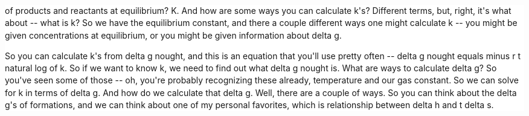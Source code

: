   <span m='791360'>of</span> <span m='791720'>products</span> <span m='792400'>and</span>
  <span m='792530'>reactants</span> <span m='793570'>at</span> <span m='793770'>equilibrium?</span>
  <span m='795910'>K.</span> <span m='796470'>And</span> <span m='796890'>how</span>
  <span m='797095'>are</span> <span m='797300'>some</span> <span m='797580'>ways</span>
  <span m='797870'>you</span> <span m='797960'>can</span> <span m='798120'>calculate</span>
  <span m='799130'>k's?</span> <span m='800030'>Different</span> <span m='804990'>terms,</span>
  <span m='805460'>but,</span> <span m='806070'>right,</span> <span m='806420'>it's</span>
  <span m='806460'>what</span> <span m='806500'>about</span> <span m='806540'>--</span>
  <span m='806580'>what</span> <span m='806650'>is</span> <span m='806720'>k?</span>
  <span m='809690'>So</span> <span m='810100'>we</span> <span m='810240'>have</span>
  <span m='810470'>the</span> <span m='810600'>equilibrium</span> <span m='811280'>constant,</span>
  <span m='812200'>and</span> <span m='812280'>there</span> <span m='812360'>a</span>
  <span m='812410'>couple</span> <span m='812690'>different</span> <span m='812980'>ways</span>
  <span m='813270'>one</span> <span m='813480'>might</span> <span m='813640'>calculate</span>
  <span m='814250'>k</span> <span m='814395'>--</span> <span m='814540'>you</span>
  <span m='814660'>might</span> <span m='814900'>be</span> <span m='815330'>given</span>
  <span m='816240'>concentrations</span> <span m='817330'>at</span> <span m='817530'>equilibrium,</span>
  <span m='819180'>or</span> <span m='820230'>you</span> <span m='820530'>might</span>
  <span m='820770'>be</span> <span m='820850'>given</span> <span m='821150'>information</span>
  <span m='822840'>about</span> <span m='823420'>delta</span> <span m='823800'>g.</span>
  </p><p><span m='825030'>So</span> <span m='825280'>you</span> <span m='825850'>can</span>
  <span m='826020'>calculate</span> <span m='826750'>k's</span> <span m='827240'>from</span>
  <span m='827400'>delta</span> <span m='827780'>g</span> <span m='828000'>nought,</span>
  <span m='829700'>and</span> <span m='830410'>this</span> <span m='830650'>is</span>
  <span m='830880'>an</span> <span m='831060'>equation</span> <span m='831610'>that</span>
  <span m='831730'>you'll</span> <span m='831950'>use</span> <span m='832240'>pretty</span>
  <span m='832490'>often</span> <span m='832695'>--</span> <span m='832900'>delta</span>
  <span m='833230'>g</span> <span m='833350'>nought</span> <span m='833690'>equals</span>
  <span m='834020'>minus</span> <span m='834420'>r</span> <span m='834620'>t</span>
  <span m='834880'>natural</span> <span m='835330'>log</span> <span m='835660'>of</span>
  <span m='836440'>k.</span> <span m='837320'>So</span> <span m='837520'>if</span>
  <span m='837585'>we</span> <span m='837650'>want</span> <span m='837910'>to</span>
  <span m='838020'>know</span> <span m='838210'>k,</span> <span m='839320'>we</span>
  <span m='839480'>need</span> <span m='839670'>to</span> <span m='839780'>find</span>
  <span m='840080'>out</span> <span m='840390'>what</span> <span m='840560'>delta</span>
  <span m='841510'>g</span> <span m='841770'>nought</span> <span m='842100'>is.</span>
  <span m='842580'>What</span> <span m='842990'>are</span> <span m='843390'>ways</span>
  <span m='843440'>to</span> <span m='843490'>calculate</span> <span m='844440'>delta</span>
  <span m='844800'>g?</span> <span m='846530'>So</span> <span m='846940'>you've</span>
  <span m='847180'>seen</span> <span m='847520'>some</span> <span m='847710'>of</span>
  <span m='847800'>those</span> <span m='848240'>--</span> <span m='849900'>oh,</span>
  <span m='850980'>you're</span> <span m='851310'>probably</span> <span m='852010'>recognizing</span>
  <span m='852610'>these</span> <span m='852780'>already,</span> <span m='853100'>temperature</span>
  <span m='853650'>and</span> <span m='853870'>our</span> <span m='853990'>gas</span>
  <span m='854310'>constant.</span> <span m='855350'>So</span> <span m='855580'>we</span>
  <span m='855710'>can</span> <span m='855900'>solve</span> <span m='856450'>for</span>
  <span m='856940'>k</span> <span m='857270'>in</span> <span m='857380'>terms</span>
  <span m='857730'>of</span> <span m='857830'>delta</span> <span m='858190'>g.</span>
  <span m='859480'>And</span> <span m='859690'>how</span> <span m='860260'>do</span>
  <span m='860360'>we</span> <span m='860480'>calculate</span> <span m='861260'>that</span>
  <span m='861770'>delta</span> <span m='862150'>g.</span> <span m='863350'>Well,</span>
  <span m='863920'>there</span> <span m='864070'>are</span> <span m='864090'>a</span>
  <span m='864130'>couple</span> <span m='864380'>of</span> <span m='864440'>ways.</span>
  <span m='865930'>So</span> <span m='866250'>you</span> <span m='866470'>can</span>
  <span m='866660'>think</span> <span m='866900'>about</span> <span m='868140'>the</span>
  <span m='868580'>delta</span> <span m='868970'>g's</span> <span m='870270'>of</span>
  <span m='870420'>formations,</span> <span m='871950'>and</span> <span m='872990'>we</span>
  <span m='873150'>can</span> <span m='873320'>think</span> <span m='873530'>about</span>
  <span m='874230'>one</span> <span m='874430'>of</span> <span m='874500'>my</span>
  <span m='874830'>personal</span> <span m='875420'>favorites,</span> <span m='877040'>which</span>
  <span m='877440'>is</span> <span m='877980'>relationship</span> <span m='878760'>between</span>
  <span m='879100'>delta</span> <span m='879440'>h</span> <span m='879900'>and</span>
  <span m='880340'>t</span> <span m='880690'>delta</span> <span m='880940'>s.</span>